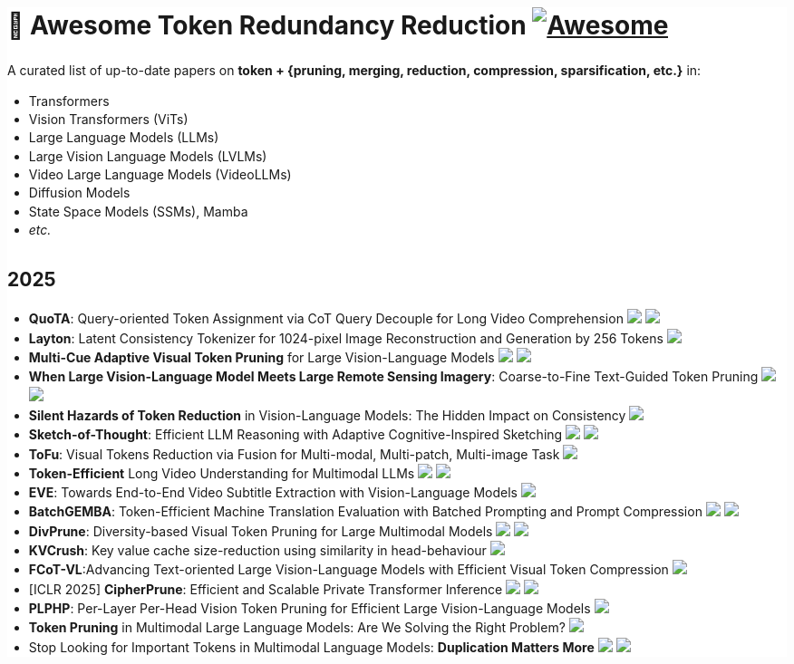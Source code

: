 # 🧩 Awesome Token Redundancy Reduction [![Awesome](https://cdn.rawgit.com/sindresorhus/awesome/d7305f38d29fed78fa85652e3a63e154dd8e8829/media/badge.svg)](https://github.com/sindresorhus/awesome)
A curated list of up-to-date papers on **token + {pruning, merging, reduction, compression, sparsification, etc.}** in:
- Transformers
- Vision Transformers (ViTs)
- Large Language Models (LLMs)
- Large Vision Language Models (LVLMs)
- Video Large Language Models (VideoLLMs)
- Diffusion Models
- State Space Models (SSMs), Mamba
- *etc.*


## 2025
- **QuoTA**: Query-oriented Token Assignment via CoT Query Decouple for Long Video Comprehension <a href="https://arxiv.org/abs/2503.08689"><img src="https://img.shields.io/badge/arXiv-2503.08689-b31b1b?logo=arxiv" height="16"></a> <a href="https://github.com/MAC-AutoML/QuoTA"><img src="https://img.shields.io/github/stars/MAC-AutoML/QuoTA?label=QuoTA&logo=github&style=flat-square" height="16"></a>
- **Layton**: Latent Consistency Tokenizer for 1024-pixel Image Reconstruction and Generation by 256 Tokens <a href="https://arxiv.org/abs/2503.08377"><img src="https://img.shields.io/badge/arXiv-2503.08377-b31b1b?logo=arxiv" height="16"></a>
- **Multi-Cue Adaptive Visual Token Pruning** for Large Vision-Language Models <a href="https://arxiv.org/abs/2503.08019"><img src="https://img.shields.io/badge/arXiv-2503.08019-b31b1b?logo=arxiv" height="16"></a> <a href="https://github.com/bzluan/AdaptPrune"><img src="https://img.shields.io/github/stars/bzluan/AdaptPrune?label=AdaptPrune&logo=github&style=flat-square" height="16"></a>
- **When Large Vision-Language Model Meets Large Remote Sensing Imagery**: Coarse-to-Fine Text-Guided Token Pruning <a href="https://arxiv.org/pdf/2503.07588"><img src="https://img.shields.io/badge/arXiv-2503.07588-b31b1b?logo=arxiv" height="16"></a> <a href="https://github.com/VisionXLab/LRS-VQA"><img src="https://img.shields.io/github/stars/VisionXLab/LRS-VQA?label=LRS-VQA&logo=github&style=flat-square" height="16"></a>
- **Silent Hazards of Token Reduction** in Vision-Language Models: The Hidden Impact on Consistency <a href="https://arxiv.org/abs/2503.06794"><img src="https://img.shields.io/badge/arXiv-2503.06794-b31b1b?logo=arxiv" height="16"></a>
- **Sketch-of-Thought**: Efficient LLM Reasoning with Adaptive Cognitive-Inspired Sketching <a href="https://arxiv.org/abs/2503.05179"><img src="https://img.shields.io/badge/arXiv-2503.05179-b31b1b?logo=arxiv" height="16"></a> <a href="https://github.com/SimonAytes/SoT"><img src="https://img.shields.io/github/stars/SimonAytes/SoT?label=SoT&logo=github&style=flat-square" height="16"></a>
- **ToFu**: Visual Tokens Reduction via Fusion for Multi-modal, Multi-patch, Multi-image Task <a href="https://arxiv.org/abs/2503.04444"><img src="https://img.shields.io/badge/arXiv-2503.04444-b31b1b?logo=arxiv" height="16"></a>
- **Token-Efficient** Long Video Understanding for Multimodal LLMs <a href="https://arxiv.org/abs/2503.04130"><img src="https://img.shields.io/badge/arXiv-2503.04130-b31b1b?logo=arxiv" height="16"></a> <a href="https://research.nvidia.com/labs/lpr/storm"><img src="https://img.shields.io/badge/Project-storm-yellow" height="16"></a> 
- **EVE**: Towards End-to-End Video Subtitle Extraction with Vision-Language Models <a href="https://arxiv.org/abs/2503.04058"><img src="https://img.shields.io/badge/arXiv-2503.04058-b31b1b?logo=arxiv" height="16"></a>
- **BatchGEMBA**: Token-Efficient Machine Translation Evaluation with Batched Prompting and Prompt Compression <a href="https://arxiv.org/abs/2503.02756"><img src="https://img.shields.io/badge/arXiv-2503.02756-b31b1b?logo=arxiv" height="16"></a> <a href="https://github.com/NL2G/batchgemba"><img src="https://img.shields.io/github/stars/NL2G/batchgemba?label=batchgemba&logo=github&style=flat-square" height="16"></a>
- **DivPrune**: Diversity-based Visual Token Pruning for Large Multimodal Models <a href="https://arxiv.org/abs/2503.02175"><img src="https://img.shields.io/badge/arXiv-2503.02175-b31b1b?logo=arxiv" height="16"></a> <a href="https://github.com/vbdi/divprune"><img src="https://img.shields.io/github/stars/vbdi/divprune?label=divprune&logo=github&style=flat-square" height="16"></a>
- **KVCrush**: Key value cache size-reduction using similarity in head-behaviour <a href="https://arxiv.org/abs/2503.00022"><img src="https://img.shields.io/badge/arXiv-2503.00022-b31b1b?logo=arxiv" height="16"></a>
- **FCoT-VL**:Advancing Text-oriented Large Vision-Language Models with Efficient Visual Token Compression <a href="https://arxiv.org/abs/2502.18512"><img src="https://img.shields.io/badge/arXiv-2502.18512-b31b1b?logo=arxiv" height="16"></a>
- [ICLR 2025] **CipherPrune**: Efficient and Scalable Private Transformer Inference <a href="https://arxiv.org/abs/2502.16782"><img src="https://img.shields.io/badge/arXiv-2502.16782-b31b1b?logo=arxiv" height="16"></a> <a href="https://github.com/UCF-Lou-Lab-PET/cipher-prune-inference"><img src="https://img.shields.io/github/stars/UCF-Lou-Lab-PET/cipher-prune-inference?label=cipher-prune-inference&logo=github&style=flat-square" height="16"></a>
- **PLPHP**: Per-Layer Per-Head Vision Token Pruning for Efficient Large Vision-Language Models <a href="https://arxiv.org/abs/2502.14504"><img src="https://img.shields.io/badge/arXiv-2502.14504-b31b1b?logo=arxiv" height="16"></a>
- **Token Pruning** in Multimodal Large Language Models: Are We Solving the Right Problem? <a href="https://arxiv.org/abs/2502.11501"><img src="https://img.shields.io/badge/arXiv-2502.11501-b31b1b?logo=arxiv" height="16"></a>
- Stop Looking for Important Tokens in Multimodal Language Models: **Duplication Matters More** <a href="https://arxiv.org/abs/2502.11494"><img src="https://img.shields.io/badge/arXiv-2502.11494-b31b1b?logo=arxiv" height="16"></a> <a href="https://github.com/ZichenWen1/DART"><img src="https://img.shields.io/github/stars/ZichenWen1/DART?label=DART&logo=github&style=flat-square" height="16"></a>